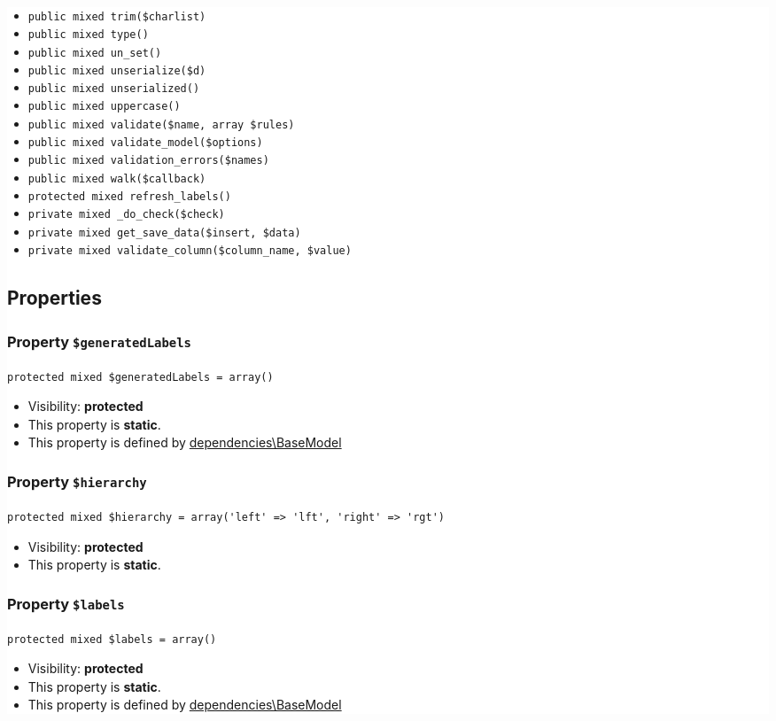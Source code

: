 * `public mixed trim($charlist)`
* `public mixed type()`
* `public mixed un_set()`
* `public mixed unserialize($d)`
* `public mixed unserialized()`
* `public mixed uppercase()`
* `public mixed validate($name, array $rules)`
* `public mixed validate_model($options)`
* `public mixed validation_errors($names)`
* `public mixed walk($callback)`
* `protected mixed refresh_labels()`
* `private mixed _do_check($check)`
* `private mixed get_save_data($insert, $data)`
* `private mixed validate_column($column_name, $value)`



Properties
----------


### Property `$generatedLabels`

```
protected mixed $generatedLabels = array()
```





* Visibility: **protected**
* This property is **static**.
* This property is defined by [dependencies\BaseModel](/apidocs/dependencies/BaseModel.md)


### Property `$hierarchy`

```
protected mixed $hierarchy = array('left' => 'lft', 'right' => 'rgt')
```





* Visibility: **protected**
* This property is **static**.


### Property `$labels`

```
protected mixed $labels = array()
```





* Visibility: **protected**
* This property is **static**.
* This property is defined by [dependencies\BaseModel](/apidocs/dependencies/BaseModel.md)
